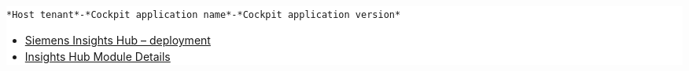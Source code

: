 ```*Host tenant*-*Cockpit application name*-*Cockpit application version*```
* [Siemens Insights Hub – deployment](/developerportal/deploy/deploying-to-mindsphere/)
* [Insights Hub Module Details](/partners/siemens/mindsphere-module-details/)
